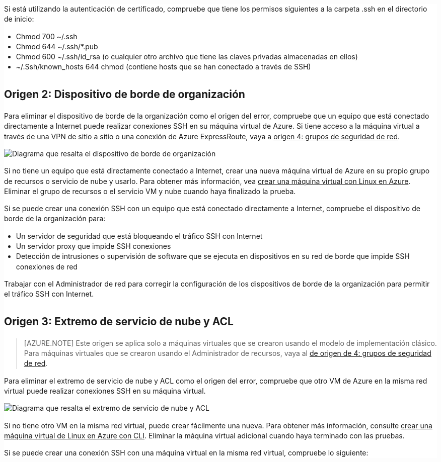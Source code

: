 Si está utilizando la autenticación de certificado, compruebe que tiene los permisos siguientes a la carpeta .ssh en el directorio de inicio:

- Chmod 700 ~/.ssh
- Chmod 644 ~/.ssh/\*.pub
- Chmod 600 ~/.ssh/id_rsa (o cualquier otro archivo que tiene las claves privadas almacenadas en ellos)
- ~/.Ssh/known_hosts 644 chmod (contiene hosts que se han conectado a través de SSH)

## <a name="source-2-organization-edge-device"></a>Origen 2: Dispositivo de borde de organización

Para eliminar el dispositivo de borde de la organización como el origen del error, compruebe que un equipo que está conectado directamente a Internet puede realizar conexiones SSH en su máquina virtual de Azure. Si tiene acceso a la máquina virtual a través de una VPN de sitio a sitio o una conexión de Azure ExpressRoute, vaya a [origen 4: grupos de seguridad de red](#nsg).

![Diagrama que resalta el dispositivo de borde de organización](./media/virtual-machines-linux-detailed-troubleshoot-ssh-connection/ssh-tshoot3.png)

Si no tiene un equipo que está directamente conectado a Internet, crear una nueva máquina virtual de Azure en su propio grupo de recursos o servicio de nube y usarlo. Para obtener más información, vea [crear una máquina virtual con Linux en Azure](virtual-machines-linux-quick-create-cli.md). Eliminar el grupo de recursos o el servicio VM y nube cuando haya finalizado la prueba.

Si se puede crear una conexión SSH con un equipo que está conectado directamente a Internet, compruebe el dispositivo de borde de la organización para:

- Un servidor de seguridad que está bloqueando el tráfico SSH con Internet
- Un servidor proxy que impide SSH conexiones
- Detección de intrusiones o supervisión de software que se ejecuta en dispositivos en su red de borde que impide SSH conexiones de red

Trabajar con el Administrador de red para corregir la configuración de los dispositivos de borde de la organización para permitir el tráfico SSH con Internet.

## <a name="source-3-cloud-service-endpoint-and-acl"></a>Origen 3: Extremo de servicio de nube y ACL

> [AZURE.NOTE] Este origen se aplica solo a máquinas virtuales que se crearon usando el modelo de implementación clásico. Para máquinas virtuales que se crearon usando el Administrador de recursos, vaya al [de origen de 4: grupos de seguridad de red](#nsg).

Para eliminar el extremo de servicio de nube y ACL como el origen del error, compruebe que otro VM de Azure en la misma red virtual puede realizar conexiones SSH en su máquina virtual.

![Diagrama que resalta el extremo de servicio de nube y ACL](./media/virtual-machines-linux-detailed-troubleshoot-ssh-connection/ssh-tshoot4.png)

Si no tiene otro VM en la misma red virtual, puede crear fácilmente una nueva. Para obtener más información, consulte [crear una máquina virtual de Linux en Azure con CLI](virtual-machines-linux-quick-create-cli.md). Eliminar la máquina virtual adicional cuando haya terminado con las pruebas.

Si se puede crear una conexión SSH con una máquina virtual en la misma red virtual, compruebe lo siguiente:
